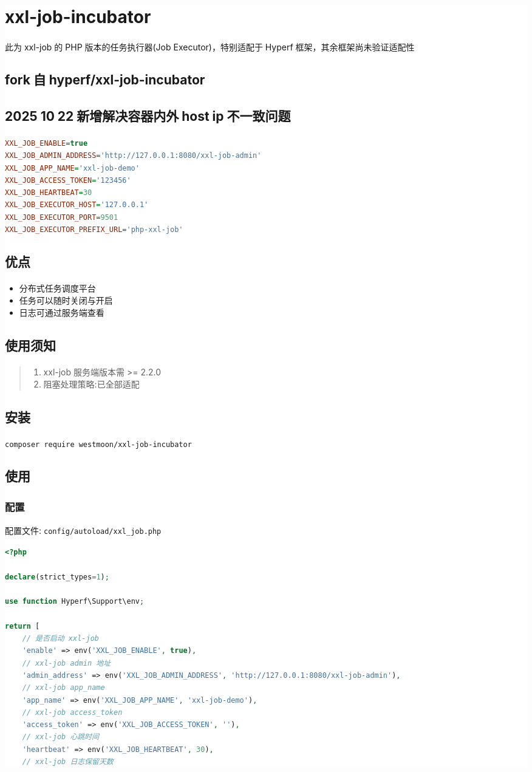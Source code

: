 # xxl-job-incubator

此为 xxl-job 的 PHP 版本的任务执行器(Job Executor)，特别适配于 Hyperf 框架，其余框架尚未验证适配性

## fork 自 hyperf/xxl-job-incubator

## 2025 10 22 新增解决容器内外 host ip 不一致问题

```ini
XXL_JOB_ENABLE=true
XXL_JOB_ADMIN_ADDRESS='http://127.0.0.1:8080/xxl-job-admin'
XXL_JOB_APP_NAME='xxl-job-demo'
XXL_JOB_ACCESS_TOKEN='123456'
XXL_JOB_HEARTBEAT=30
XXL_JOB_EXECUTOR_HOST='127.0.0.1'
XXL_JOB_EXECUTOR_PORT=9501
XXL_JOB_EXECUTOR_PREFIX_URL='php-xxl-job'

```

## 优点

- 分布式任务调度平台
- 任务可以随时关闭与开启
- 日志可通过服务端查看

## 使用须知

> 1. xxl-job 服务端版本需 >= 2.2.0
> 2. 阻塞处理策略:已全部适配

## 安装

```bash
composer require westmoon/xxl-job-incubator
```

## 使用

### 配置

配置文件: `config/autoload/xxl_job.php`

```php
<?php

declare(strict_types=1);

use function Hyperf\Support\env;

return [
    // 是否启动 xxl-job
    'enable' => env('XXL_JOB_ENABLE', true),
    // xxl-job admin 地址
    'admin_address' => env('XXL_JOB_ADMIN_ADDRESS', 'http://127.0.0.1:8080/xxl-job-admin'),
    // xxl-job app_name
    'app_name' => env('XXL_JOB_APP_NAME', 'xxl-job-demo'),
    // xxl-job access_token
    'access_token' => env('XXL_JOB_ACCESS_TOKEN', ''),
    // xxl-job 心跳时间
    'heartbeat' => env('XXL_JOB_HEARTBEAT', 30),
    // xxl-job 日志保留天数
```